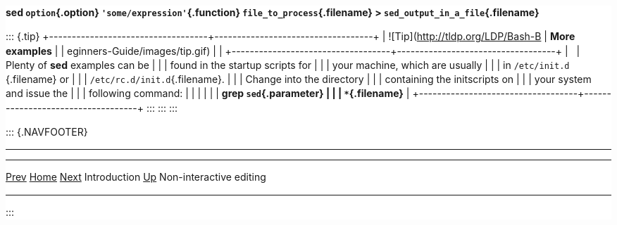 **sed `option`{.option} `'some/expression'`{.function}
`file_to_process`{.filename} \> `sed_output_in_a_file`{.filename}**

::: {.tip}
+-----------------------------------+-----------------------------------+
| ![Tip](http://tldp.org/LDP/Bash-B | **More examples**                 |
| eginners-Guide/images/tip.gif)    |                                   |
+-----------------------------------+-----------------------------------+
|                                   | Plenty of **sed** examples can be |
|                                   | found in the startup scripts for  |
|                                   | your machine, which are usually   |
|                                   | in `/etc/init.d`{.filename} or    |
|                                   | `/etc/rc.d/init.d`{.filename}.    |
|                                   | Change into the directory         |
|                                   | containing the initscripts on     |
|                                   | your system and issue the         |
|                                   | following command:                |
|                                   |                                   |
|                                   | **grep `sed`{.parameter}          |
|                                   | `*`{.filename}**                  |
+-----------------------------------+-----------------------------------+
:::
:::
:::

::: {.NAVFOOTER}

------------------------------------------------------------------------

  ------------------------- -------------------- -------------------------
  [Prev](sect_05_01.md)    [Home](index.md)    [Next](sect_05_03.md)
  Introduction               [Up](chap_05.md)    Non-interactive editing
  ------------------------- -------------------- -------------------------
:::

